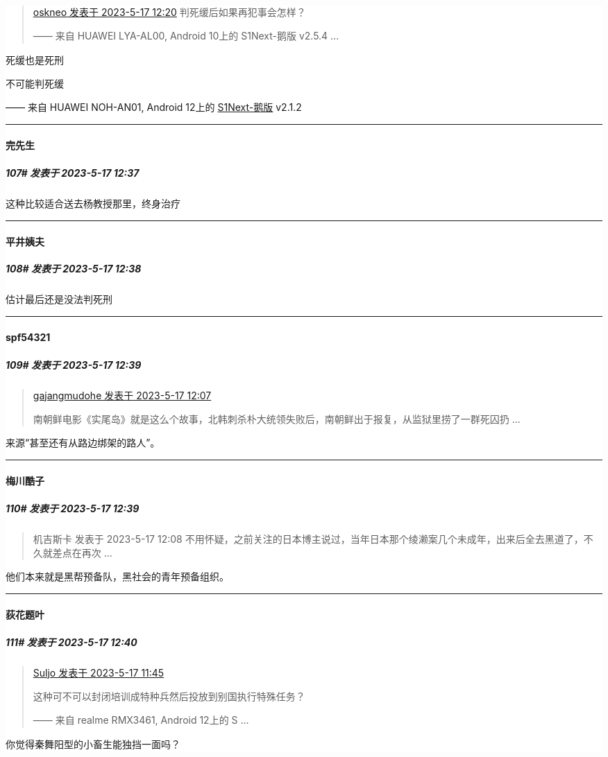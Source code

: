 <blockquote><a href="httphttps://bbs.saraba1st.com/2b/forum.php?mod=redirect&amp;goto=findpost&amp;pid=60874854&amp;ptid=2134626" target="_blank">oskneo 发表于 2023-5-17 12:20</a>
判死缓后如果再犯事会怎样？

—— 来自 HUAWEI LYA-AL00, Android 10上的 S1Next-鹅版 v2.5.4 ...</blockquote>
死缓也是死刑

不可能判死缓

—— 来自 HUAWEI NOH-AN01, Android 12上的 [S1Next-鹅版](https://github.com/ykrank/S1-Next/releases) v2.1.2

*****

####  完先生  
##### 107#       发表于 2023-5-17 12:37

这种比较适合送去杨教授那里，终身治疗

*****

####  平井姨夫  
##### 108#       发表于 2023-5-17 12:38

估计最后还是没法判死刑

*****

####  spf54321  
##### 109#       发表于 2023-5-17 12:39

<blockquote><a href="httphttps://bbs.saraba1st.com/2b/forum.php?mod=redirect&amp;goto=findpost&amp;pid=60874674&amp;ptid=2134626" target="_blank">gajangmudohe 发表于 2023-5-17 12:07</a>

南朝鲜电影《实尾岛》就是这么个故事，北韩刺杀朴大统领失败后，南朝鲜出于报复，从监狱里捞了一群死囚扔 ...</blockquote>
来源“甚至还有从路边绑架的路人”。

*****

####  梅川酷子  
##### 110#       发表于 2023-5-17 12:39

<blockquote>机吉斯卡 发表于 2023-5-17 12:08
不用怀疑，之前关注的日本博主说过，当年日本那个绫濑案几个未成年，出来后全去黑道了，不久就差点在再次 ...</blockquote>
他们本来就是黑帮预备队，黑社会的青年预备组织。

*****

####  荻花题叶  
##### 111#       发表于 2023-5-17 12:40

<blockquote><a href="httphttps://bbs.saraba1st.com/2b/forum.php?mod=redirect&amp;goto=findpost&amp;pid=60874358&amp;ptid=2134626" target="_blank">Suljo 发表于 2023-5-17 11:45</a>

这种可不可以封闭培训成特种兵然后投放到别国执行特殊任务？

—— 来自 realme RMX3461, Android 12上的 S ...</blockquote>
你觉得秦舞阳型的小畜生能独挡一面吗？

